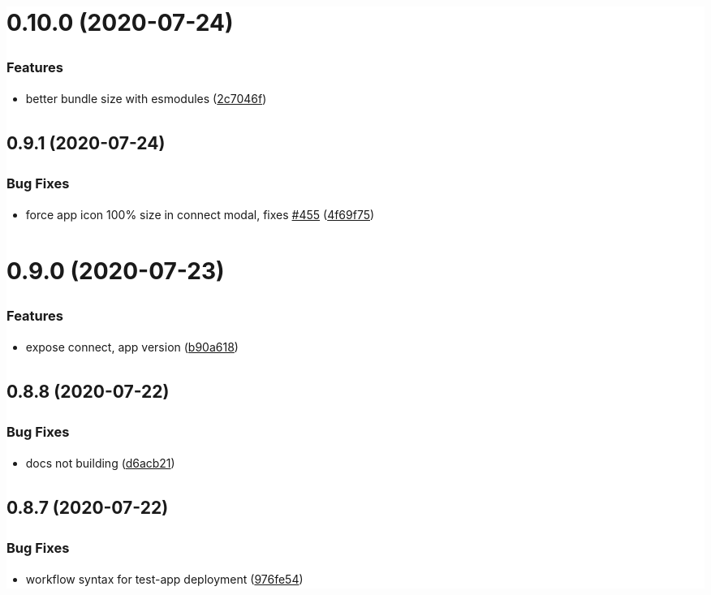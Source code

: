 



# 0.10.0 (2020-07-24)


### Features

* better bundle size with esmodules ([2c7046f](https://github.com/blockstack/ux/commit/2c7046f70d2ea10ffd973a4ea816a760ffc26952))





## 0.9.1 (2020-07-24)


### Bug Fixes

* force app icon 100% size in connect modal, fixes [#455](https://github.com/blockstack/ux/issues/455) ([4f69f75](https://github.com/blockstack/ux/commit/4f69f75cf7a153c6511cd200e3d1604e5a049226))





# 0.9.0 (2020-07-23)


### Features

* expose connect, app version ([b90a618](https://github.com/blockstack/ux/commit/b90a618fbeaac0ed998ec5ecd10eda8facdc6e10))





## 0.8.8 (2020-07-22)


### Bug Fixes

* docs not building ([d6acb21](https://github.com/blockstack/ux/commit/d6acb21d6e9d6ca171dbbac13a2cc38e7f68b4b9))





## 0.8.7 (2020-07-22)


### Bug Fixes

* workflow syntax for test-app deployment ([976fe54](https://github.com/blockstack/ux/commit/976fe54ee4e0e28833bad515ceccc5fd7f98df3a))
